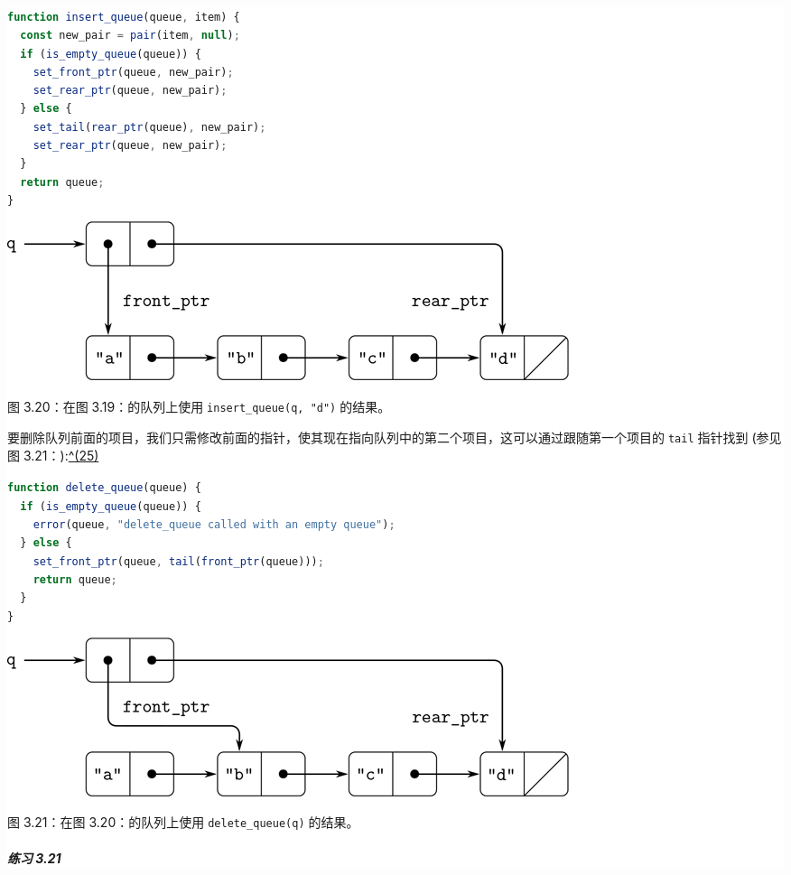 ```js
function insert_queue(queue, item) {
  const new_pair = pair(item, null);
  if (is_empty_queue(queue)) {
    set_front_ptr(queue, new_pair);
    set_rear_ptr(queue, new_pair);
  } else {
    set_tail(rear_ptr(queue), new_pair);
    set_rear_ptr(queue, new_pair);
  }
  return queue;
}
```

![c3-fig-0020.jpg](img/c3-fig-0020.jpg)

图 3.20：在图 3.19：的队列上使用 `insert_queue(q, "d")` 的结果。

要删除队列前面的项目，我们只需修改前面的指针，使其现在指向队列中的第二个项目，这可以通过跟随第一个项目的 `tail` 指针找到 (参见图 3.21：):[^(25)](#c3-fn-0025)

```js
function delete_queue(queue) {
  if (is_empty_queue(queue)) {
    error(queue, "delete_queue called with an empty queue");
  } else {
    set_front_ptr(queue, tail(front_ptr(queue)));
    return queue;
  }
}
```

![c3-fig-0021.jpg](img/c3-fig-0021.jpg)

图 3.21：在图 3.20：的队列上使用 `delete_queue(q)` 的结果。

##### 练习 3.21

